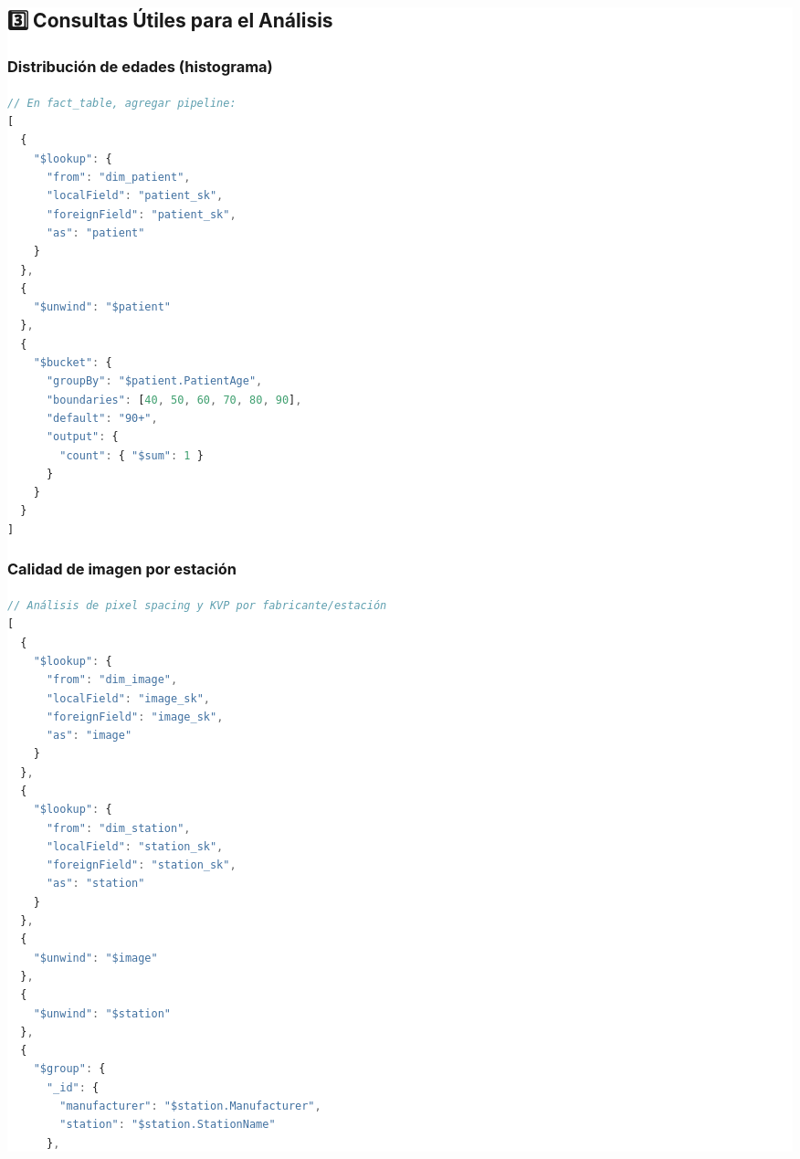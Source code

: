 
## 3️⃣ Consultas Útiles para el Análisis

### Distribución de edades (histograma)
```javascript
// En fact_table, agregar pipeline:
[
  {
    "$lookup": {
      "from": "dim_patient",
      "localField": "patient_sk",
      "foreignField": "patient_sk",
      "as": "patient"
    }
  },
  {
    "$unwind": "$patient"
  },
  {
    "$bucket": {
      "groupBy": "$patient.PatientAge",
      "boundaries": [40, 50, 60, 70, 80, 90],
      "default": "90+",
      "output": {
        "count": { "$sum": 1 }
      }
    }
  }
]
```

### Calidad de imagen por estación
```javascript
// Análisis de pixel spacing y KVP por fabricante/estación
[
  {
    "$lookup": {
      "from": "dim_image",
      "localField": "image_sk",
      "foreignField": "image_sk",
      "as": "image"
    }
  },
  {
    "$lookup": {
      "from": "dim_station",
      "localField": "station_sk",
      "foreignField": "station_sk",
      "as": "station"
    }
  },
  {
    "$unwind": "$image"
  },
  {
    "$unwind": "$station"
  },
  {
    "$group": {
      "_id": {
        "manufacturer": "$station.Manufacturer",
        "station": "$station.StationName"
      },
```
